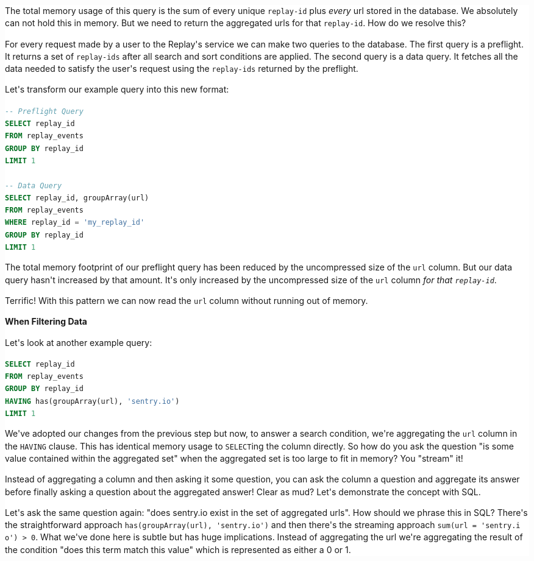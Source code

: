 The total memory usage of this query is the sum of every unique `replay-id` plus _every_ url stored in the database. We absolutely can not hold this in memory. But we need to return the aggregated urls for that `replay-id`. How do we resolve this?

For every request made by a user to the Replay's service we can make two queries to the database. The first query is a preflight. It returns a set of `replay-ids` after all search and sort conditions are applied. The second query is a data query. It fetches all the data needed to satisfy the user's request using the `replay-ids` returned by the preflight.

Let's transform our example query into this new format:

```sql
-- Preflight Query
SELECT replay_id
FROM replay_events
GROUP BY replay_id
LIMIT 1

-- Data Query
SELECT replay_id, groupArray(url)
FROM replay_events
WHERE replay_id = 'my_replay_id'
GROUP BY replay_id
LIMIT 1
```

The total memory footprint of our preflight query has been reduced by the uncompressed size of the `url` column. But our data query hasn't increased by that amount. It's only increased by the uncompressed size of the `url` column _for that `replay-id`_.

Terrific! With this pattern we can now read the `url` column without running out of memory.

**When Filtering Data**

Let's look at another example query:

```sql
SELECT replay_id
FROM replay_events
GROUP BY replay_id
HAVING has(groupArray(url), 'sentry.io')
LIMIT 1
```

We've adopted our changes from the previous step but now, to answer a search condition, we're aggregating the `url` column in the `HAVING` clause. This has identical memory usage to `SELECT`ing the column directly. So how do you ask the question "is some value contained within the aggregated set" when the aggregated set is too large to fit in memory? You "stream" it!

Instead of aggregating a column and then asking it some question, you can ask the column a question and aggregate its answer before finally asking a question about the aggregated answer! Clear as mud? Let's demonstrate the concept with SQL.

Let's ask the same question again: "does sentry.io exist in the set of aggregated urls". How should we phrase this in SQL? There's the straightforward approach `has(groupArray(url), 'sentry.io')` and then there's the streaming approach `sum(url = 'sentry.io') > 0`. What we've done here is subtle but has huge implications. Instead of aggregating the url we're aggregating the result of the condition "does this term match this value" which is represented as either a 0 or 1.
